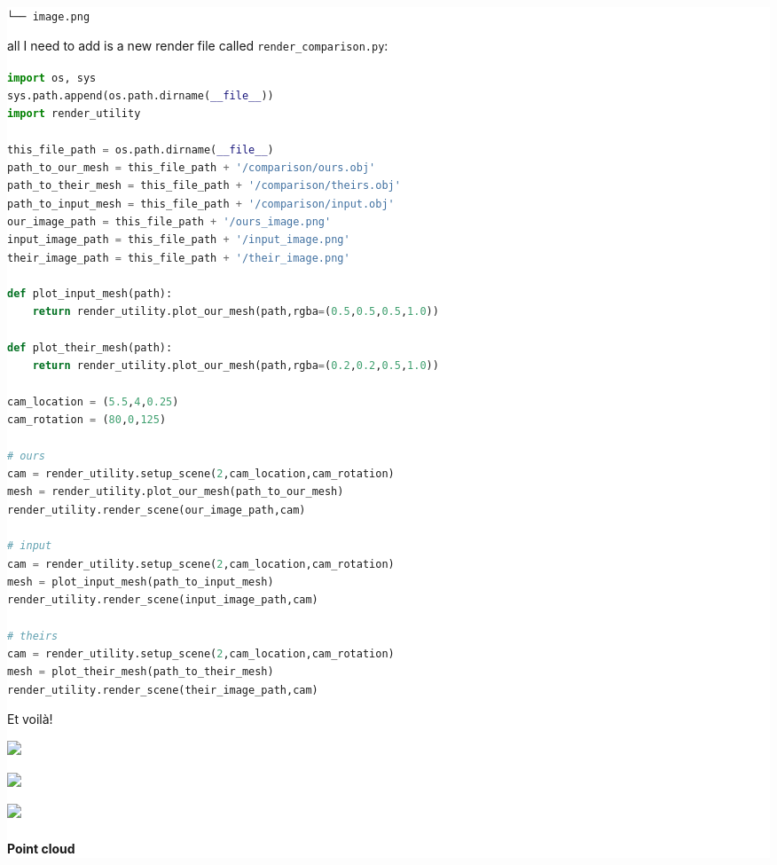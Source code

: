 ```
└── image.png  
```
all I need to add is a new render file called `render_comparison.py`:
```python
import os, sys
sys.path.append(os.path.dirname(__file__))
import render_utility

this_file_path = os.path.dirname(__file__)
path_to_our_mesh = this_file_path + '/comparison/ours.obj'
path_to_their_mesh = this_file_path + '/comparison/theirs.obj'
path_to_input_mesh = this_file_path + '/comparison/input.obj'
our_image_path = this_file_path + '/ours_image.png'
input_image_path = this_file_path + '/input_image.png'
their_image_path = this_file_path + '/their_image.png'

def plot_input_mesh(path):
    return render_utility.plot_our_mesh(path,rgba=(0.5,0.5,0.5,1.0))

def plot_their_mesh(path):
    return render_utility.plot_our_mesh(path,rgba=(0.2,0.2,0.5,1.0))

cam_location = (5.5,4,0.25)
cam_rotation = (80,0,125)

# ours
cam = render_utility.setup_scene(2,cam_location,cam_rotation)
mesh = render_utility.plot_our_mesh(path_to_our_mesh)
render_utility.render_scene(our_image_path,cam)

# input
cam = render_utility.setup_scene(2,cam_location,cam_rotation)
mesh = plot_input_mesh(path_to_input_mesh)
render_utility.render_scene(input_image_path,cam)

# theirs
cam = render_utility.setup_scene(2,cam_location,cam_rotation)
mesh = plot_their_mesh(path_to_their_mesh)
render_utility.render_scene(their_image_path,cam)
```

Et voilà!

![](images/blender-gi-course/scripting-20.png)

![](images/blender-gi-course/scripting-21.png)

![](images/blender-gi-course/scripting-22.png)

#### Point cloud
